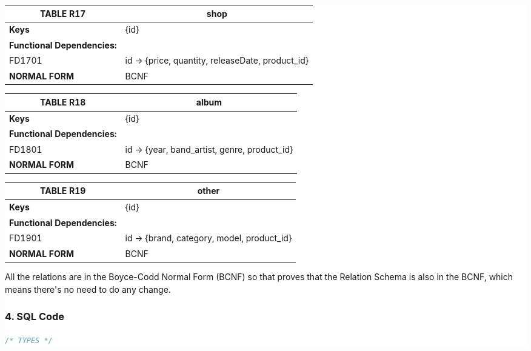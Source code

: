 | **TABLE R17**   | shop               |
| --------------  | ---                |
| **Keys**        | {id}  |
| **Functional Dependencies:** |       |**
| FD1701          | id → {price, quantity, releaseDate, product_id} |
| **NORMAL FORM** | BCNF               |

| **TABLE R18**   | album              |
| --------------  | ---                |
| **Keys**        | {id}  |
| **Functional Dependencies:** |       |
| FD1801          | id → {year, band_artist, genre, product_id} |
| **NORMAL FORM** | BCNF               |

| **TABLE R19**   | other              |
| --------------  | ---                |
| **Keys**        | {id}  |
| **Functional Dependencies:**|        |
| FD1901          | id → {brand, category, model, product_id} |
| **NORMAL FORM** | BCNF               |

All the relations are in the Boyce-Codd Normal Form (BCNF) so that proves that the Relation Schema is also in the BCNF, which means there's no need to do any change.

### 4. SQL Code

``` sql
/* TYPES */

```